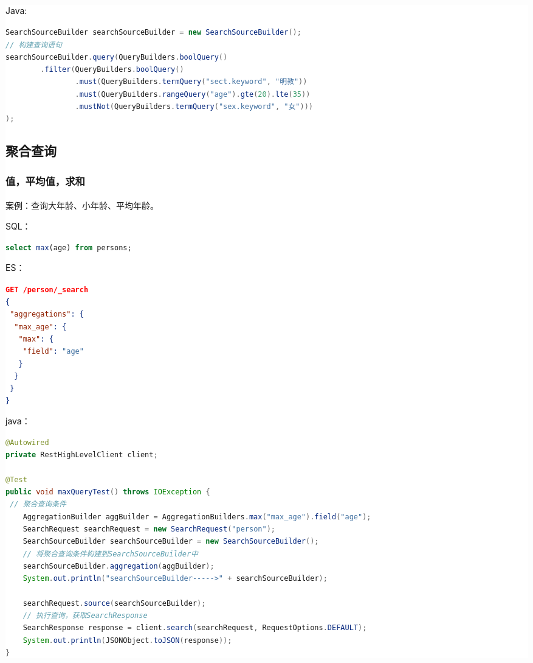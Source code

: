 
Java:

```java
SearchSourceBuilder searchSourceBuilder = new SearchSourceBuilder();
// 构建查询语句
searchSourceBuilder.query(QueryBuilders.boolQuery()
        .filter(QueryBuilders.boolQuery()
                .must(QueryBuilders.termQuery("sect.keyword", "明教"))
                .must(QueryBuilders.rangeQuery("age").gte(20).lte(35))
                .mustNot(QueryBuilders.termQuery("sex.keyword", "女")))
);
```

## 聚合查询

### 值，平均值，求和

案例：查询大年龄、小年龄、平均年龄。

SQL：

```sql
select max(age) from persons;
```

ES：

```json
GET /person/_search
{
 "aggregations": {
  "max_age": {
   "max": {
    "field": "age"
   }
  }
 }
}
```

java：

```java
@Autowired
private RestHighLevelClient client;

@Test
public void maxQueryTest() throws IOException {
 // 聚合查询条件
    AggregationBuilder aggBuilder = AggregationBuilders.max("max_age").field("age");
    SearchRequest searchRequest = new SearchRequest("person");
    SearchSourceBuilder searchSourceBuilder = new SearchSourceBuilder();
    // 将聚合查询条件构建到SearchSourceBuilder中
    searchSourceBuilder.aggregation(aggBuilder);
    System.out.println("searchSourceBuilder----->" + searchSourceBuilder);

    searchRequest.source(searchSourceBuilder);
    // 执行查询，获取SearchResponse
    SearchResponse response = client.search(searchRequest, RequestOptions.DEFAULT);
    System.out.println(JSONObject.toJSON(response));
}
```
